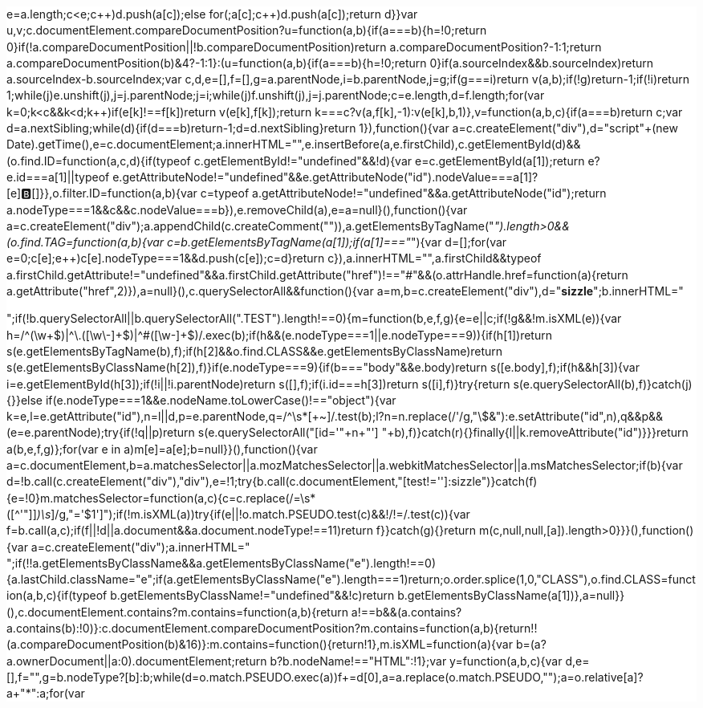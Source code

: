 e=a.length;c<e;c++)d.push(a[c]);else for(;a[c];c++)d.push(a[c]);return d}}var u,v;c.documentElement.compareDocumentPosition?u=function(a,b){if(a===b){h=!0;return 0}if(!a.compareDocumentPosition||!b.compareDocumentPosition)return a.compareDocumentPosition?-1:1;return a.compareDocumentPosition(b)&4?-1:1}:(u=function(a,b){if(a===b){h=!0;return 0}if(a.sourceIndex&&b.sourceIndex)return a.sourceIndex-b.sourceIndex;var c,d,e=[],f=[],g=a.parentNode,i=b.parentNode,j=g;if(g===i)return v(a,b);if(!g)return-1;if(!i)return 1;while(j)e.unshift(j),j=j.parentNode;j=i;while(j)f.unshift(j),j=j.parentNode;c=e.length,d=f.length;for(var k=0;k<c&&k<d;k++)if(e[k]!==f[k])return v(e[k],f[k]);return k===c?v(a,f[k],-1):v(e[k],b,1)},v=function(a,b,c){if(a===b)return c;var d=a.nextSibling;while(d){if(d===b)return-1;d=d.nextSibling}return 1}),function(){var a=c.createElement("div"),d="script"+(new Date).getTime(),e=c.documentElement;a.innerHTML="<a name='"+d+"'/>",e.insertBefore(a,e.firstChild),c.getElementById(d)&&(o.find.ID=function(a,c,d){if(typeof c.getElementById!="undefined"&&!d){var e=c.getElementById(a[1]);return e?e.id===a[1]||typeof e.getAttributeNode!="undefined"&&e.getAttributeNode("id").nodeValue===a[1]?[e]:b:[]}},o.filter.ID=function(a,b){var c=typeof a.getAttributeNode!="undefined"&&a.getAttributeNode("id");return a.nodeType===1&&c&&c.nodeValue===b}),e.removeChild(a),e=a=null}(),function(){var a=c.createElement("div");a.appendChild(c.createComment("")),a.getElementsByTagName("*").length>0&&(o.find.TAG=function(a,b){var c=b.getElementsByTagName(a[1]);if(a[1]==="*"){var d=[];for(var e=0;c[e];e++)c[e].nodeType===1&&d.push(c[e]);c=d}return c}),a.innerHTML="<a href='#'></a>",a.firstChild&&typeof a.firstChild.getAttribute!="undefined"&&a.firstChild.getAttribute("href")!=="#"&&(o.attrHandle.href=function(a){return a.getAttribute("href",2)}),a=null}(),c.querySelectorAll&&function(){var a=m,b=c.createElement("div"),d="__sizzle__";b.innerHTML="<p class='TEST'></p>";if(!b.querySelectorAll||b.querySelectorAll(".TEST").length!==0){m=function(b,e,f,g){e=e||c;if(!g&&!m.isXML(e)){var h=/^(\w+$)|^\.([\w\-]+$)|^#([\w\-]+$)/.exec(b);if(h&&(e.nodeType===1||e.nodeType===9)){if(h[1])return s(e.getElementsByTagName(b),f);if(h[2]&&o.find.CLASS&&e.getElementsByClassName)return s(e.getElementsByClassName(h[2]),f)}if(e.nodeType===9){if(b==="body"&&e.body)return s([e.body],f);if(h&&h[3]){var i=e.getElementById(h[3]);if(!i||!i.parentNode)return s([],f);if(i.id===h[3])return s([i],f)}try{return s(e.querySelectorAll(b),f)}catch(j){}}else if(e.nodeType===1&&e.nodeName.toLowerCase()!=="object"){var k=e,l=e.getAttribute("id"),n=l||d,p=e.parentNode,q=/^\s*[+~]/.test(b);l?n=n.replace(/'/g,"\\$&"):e.setAttribute("id",n),q&&p&&(e=e.parentNode);try{if(!q||p)return s(e.querySelectorAll("[id='"+n+"'] "+b),f)}catch(r){}finally{l||k.removeAttribute("id")}}}return a(b,e,f,g)};for(var e in a)m[e]=a[e];b=null}}(),function(){var a=c.documentElement,b=a.matchesSelector||a.mozMatchesSelector||a.webkitMatchesSelector||a.msMatchesSelector;if(b){var d=!b.call(c.createElement("div"),"div"),e=!1;try{b.call(c.documentElement,"[test!='']:sizzle")}catch(f){e=!0}m.matchesSelector=function(a,c){c=c.replace(/\=\s*([^'"\]]*)\s*\]/g,"='$1']");if(!m.isXML(a))try{if(e||!o.match.PSEUDO.test(c)&&!/!=/.test(c)){var f=b.call(a,c);if(f||!d||a.document&&a.document.nodeType!==11)return f}}catch(g){}return m(c,null,null,[a]).length>0}}}(),function(){var a=c.createElement("div");a.innerHTML="<div class='test e'></div><div class='test'></div>";if(!!a.getElementsByClassName&&a.getElementsByClassName("e").length!==0){a.lastChild.className="e";if(a.getElementsByClassName("e").length===1)return;o.order.splice(1,0,"CLASS"),o.find.CLASS=function(a,b,c){if(typeof b.getElementsByClassName!="undefined"&&!c)return b.getElementsByClassName(a[1])},a=null}}(),c.documentElement.contains?m.contains=function(a,b){return a!==b&&(a.contains?a.contains(b):!0)}:c.documentElement.compareDocumentPosition?m.contains=function(a,b){return!!(a.compareDocumentPosition(b)&16)}:m.contains=function(){return!1},m.isXML=function(a){var b=(a?a.ownerDocument||a:0).documentElement;return b?b.nodeName!=="HTML":!1};var y=function(a,b,c){var d,e=[],f="",g=b.nodeType?[b]:b;while(d=o.match.PSEUDO.exec(a))f+=d[0],a=a.replace(o.match.PSEUDO,"");a=o.relative[a]?a+"*":a;for(var